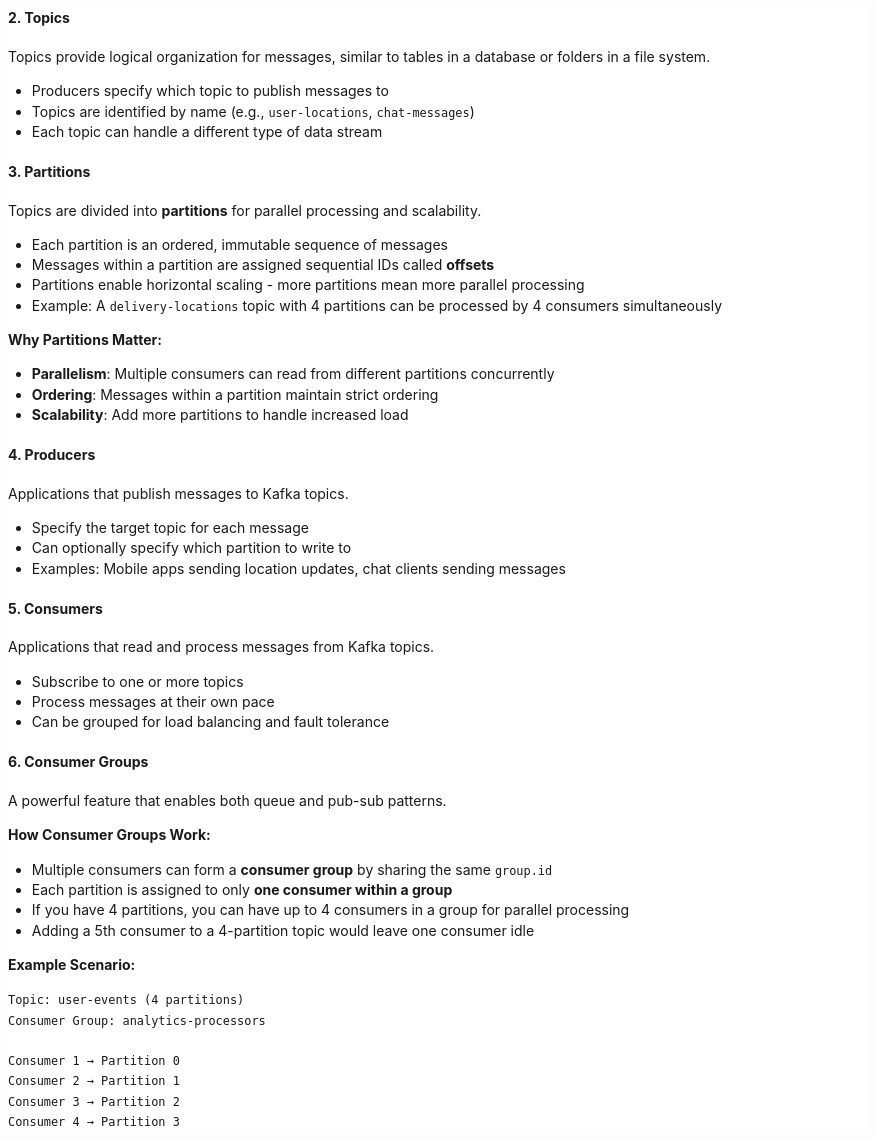 #### 2. **Topics**
Topics provide logical organization for messages, similar to tables in a database or folders in a file system.

- Producers specify which topic to publish messages to
- Topics are identified by name (e.g., `user-locations`, `chat-messages`)
- Each topic can handle a different type of data stream

#### 3. **Partitions**
Topics are divided into **partitions** for parallel processing and scalability.

- Each partition is an ordered, immutable sequence of messages
- Messages within a partition are assigned sequential IDs called **offsets**
- Partitions enable horizontal scaling - more partitions mean more parallel processing
- Example: A `delivery-locations` topic with 4 partitions can be processed by 4 consumers simultaneously

**Why Partitions Matter:**
- **Parallelism**: Multiple consumers can read from different partitions concurrently
- **Ordering**: Messages within a partition maintain strict ordering
- **Scalability**: Add more partitions to handle increased load

#### 4. **Producers**
Applications that publish messages to Kafka topics.

- Specify the target topic for each message
- Can optionally specify which partition to write to
- Examples: Mobile apps sending location updates, chat clients sending messages

#### 5. **Consumers**
Applications that read and process messages from Kafka topics.

- Subscribe to one or more topics
- Process messages at their own pace
- Can be grouped for load balancing and fault tolerance

#### 6. **Consumer Groups**
A powerful feature that enables both queue and pub-sub patterns.

**How Consumer Groups Work:**
- Multiple consumers can form a **consumer group** by sharing the same `group.id`
- Each partition is assigned to only **one consumer within a group**
- If you have 4 partitions, you can have up to 4 consumers in a group for parallel processing
- Adding a 5th consumer to a 4-partition topic would leave one consumer idle

**Example Scenario:**
```
Topic: user-events (4 partitions)
Consumer Group: analytics-processors

Consumer 1 → Partition 0
Consumer 2 → Partition 1
Consumer 3 → Partition 2
Consumer 4 → Partition 3
```
